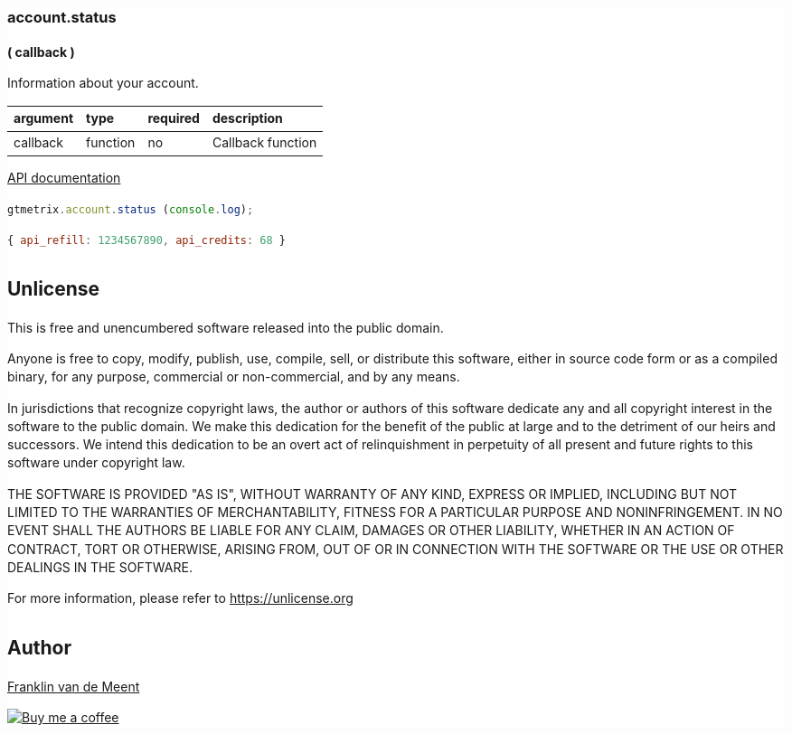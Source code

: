 
### account.status
**( callback )**

Information about your account.

argument | type     | required | description
:--------|:---------|:---------|:-----------------
callback | function | no       | Callback function

[API documentation](https://gtmetrix.com/api/#api-status)


```js
gtmetrix.account.status (console.log);
```

```js
{ api_refill: 1234567890, api_credits: 68 }
```


## Unlicense

This is free and unencumbered software released into the public domain.

Anyone is free to copy, modify, publish, use, compile, sell, or
distribute this software, either in source code form or as a compiled
binary, for any purpose, commercial or non-commercial, and by any
means.

In jurisdictions that recognize copyright laws, the author or authors
of this software dedicate any and all copyright interest in the
software to the public domain. We make this dedication for the benefit
of the public at large and to the detriment of our heirs and
successors. We intend this dedication to be an overt act of
relinquishment in perpetuity of all present and future rights to this
software under copyright law.

THE SOFTWARE IS PROVIDED "AS IS", WITHOUT WARRANTY OF ANY KIND,
EXPRESS OR IMPLIED, INCLUDING BUT NOT LIMITED TO THE WARRANTIES OF
MERCHANTABILITY, FITNESS FOR A PARTICULAR PURPOSE AND NONINFRINGEMENT.
IN NO EVENT SHALL THE AUTHORS BE LIABLE FOR ANY CLAIM, DAMAGES OR
OTHER LIABILITY, WHETHER IN AN ACTION OF CONTRACT, TORT OR OTHERWISE,
ARISING FROM, OUT OF OR IN CONNECTION WITH THE SOFTWARE OR THE USE OR
OTHER DEALINGS IN THE SOFTWARE.

For more information, please refer to <https://unlicense.org>


## Author

[Franklin van de Meent](https://frankl.in)

[![Buy me a coffee](https://frankl.in/u/kofi/kofi-readme.png)](https://ko-fi.com/franklin)
